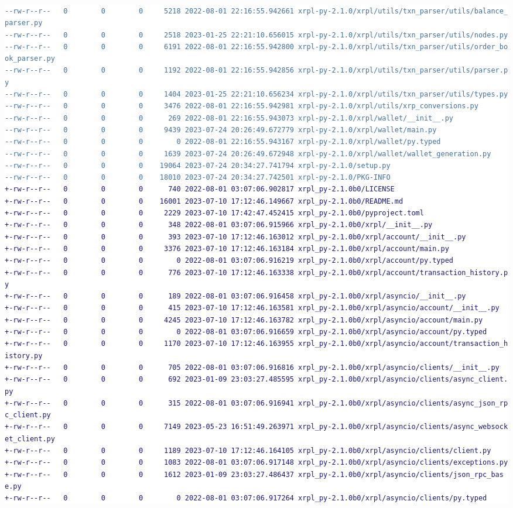 ```diff
--rw-r--r--   0        0        0     5218 2022-08-01 22:16:55.942661 xrpl-py-2.1.0/xrpl/utils/txn_parser/utils/balance_parser.py
--rw-r--r--   0        0        0     2518 2023-01-25 22:21:10.656015 xrpl-py-2.1.0/xrpl/utils/txn_parser/utils/nodes.py
--rw-r--r--   0        0        0     6191 2022-08-01 22:16:55.942800 xrpl-py-2.1.0/xrpl/utils/txn_parser/utils/order_book_parser.py
--rw-r--r--   0        0        0     1192 2022-08-01 22:16:55.942856 xrpl-py-2.1.0/xrpl/utils/txn_parser/utils/parser.py
--rw-r--r--   0        0        0     1404 2023-01-25 22:21:10.656234 xrpl-py-2.1.0/xrpl/utils/txn_parser/utils/types.py
--rw-r--r--   0        0        0     3476 2022-08-01 22:16:55.942981 xrpl-py-2.1.0/xrpl/utils/xrp_conversions.py
--rw-r--r--   0        0        0      269 2022-08-01 22:16:55.943073 xrpl-py-2.1.0/xrpl/wallet/__init__.py
--rw-r--r--   0        0        0     9439 2023-07-24 20:26:49.672779 xrpl-py-2.1.0/xrpl/wallet/main.py
--rw-r--r--   0        0        0        0 2022-08-01 22:16:55.943167 xrpl-py-2.1.0/xrpl/wallet/py.typed
--rw-r--r--   0        0        0     1639 2023-07-24 20:26:49.672948 xrpl-py-2.1.0/xrpl/wallet/wallet_generation.py
--rw-r--r--   0        0        0    19064 2023-07-24 20:34:27.741794 xrpl-py-2.1.0/setup.py
--rw-r--r--   0        0        0    18010 2023-07-24 20:34:27.742501 xrpl-py-2.1.0/PKG-INFO
+-rw-r--r--   0        0        0      740 2022-08-01 03:07:06.902817 xrpl_py-2.1.0b0/LICENSE
+-rw-r--r--   0        0        0    16001 2023-07-10 17:12:46.149667 xrpl_py-2.1.0b0/README.md
+-rw-r--r--   0        0        0     2229 2023-07-10 17:42:47.452415 xrpl_py-2.1.0b0/pyproject.toml
+-rw-r--r--   0        0        0      348 2022-08-01 03:07:06.915966 xrpl_py-2.1.0b0/xrpl/__init__.py
+-rw-r--r--   0        0        0      393 2023-07-10 17:12:46.163012 xrpl_py-2.1.0b0/xrpl/account/__init__.py
+-rw-r--r--   0        0        0     3376 2023-07-10 17:12:46.163184 xrpl_py-2.1.0b0/xrpl/account/main.py
+-rw-r--r--   0        0        0        0 2022-08-01 03:07:06.916219 xrpl_py-2.1.0b0/xrpl/account/py.typed
+-rw-r--r--   0        0        0      776 2023-07-10 17:12:46.163338 xrpl_py-2.1.0b0/xrpl/account/transaction_history.py
+-rw-r--r--   0        0        0      189 2022-08-01 03:07:06.916458 xrpl_py-2.1.0b0/xrpl/asyncio/__init__.py
+-rw-r--r--   0        0        0      415 2023-07-10 17:12:46.163581 xrpl_py-2.1.0b0/xrpl/asyncio/account/__init__.py
+-rw-r--r--   0        0        0     4245 2023-07-10 17:12:46.163782 xrpl_py-2.1.0b0/xrpl/asyncio/account/main.py
+-rw-r--r--   0        0        0        0 2022-08-01 03:07:06.916659 xrpl_py-2.1.0b0/xrpl/asyncio/account/py.typed
+-rw-r--r--   0        0        0     1170 2023-07-10 17:12:46.163955 xrpl_py-2.1.0b0/xrpl/asyncio/account/transaction_history.py
+-rw-r--r--   0        0        0      705 2022-08-01 03:07:06.916816 xrpl_py-2.1.0b0/xrpl/asyncio/clients/__init__.py
+-rw-r--r--   0        0        0      692 2023-01-09 23:03:27.485595 xrpl_py-2.1.0b0/xrpl/asyncio/clients/async_client.py
+-rw-r--r--   0        0        0      315 2022-08-01 03:07:06.916941 xrpl_py-2.1.0b0/xrpl/asyncio/clients/async_json_rpc_client.py
+-rw-r--r--   0        0        0     7149 2023-05-23 16:51:49.263971 xrpl_py-2.1.0b0/xrpl/asyncio/clients/async_websocket_client.py
+-rw-r--r--   0        0        0     1189 2023-07-10 17:12:46.164105 xrpl_py-2.1.0b0/xrpl/asyncio/clients/client.py
+-rw-r--r--   0        0        0     1083 2022-08-01 03:07:06.917148 xrpl_py-2.1.0b0/xrpl/asyncio/clients/exceptions.py
+-rw-r--r--   0        0        0     1612 2023-01-09 23:03:27.486437 xrpl_py-2.1.0b0/xrpl/asyncio/clients/json_rpc_base.py
+-rw-r--r--   0        0        0        0 2022-08-01 03:07:06.917264 xrpl_py-2.1.0b0/xrpl/asyncio/clients/py.typed
```
